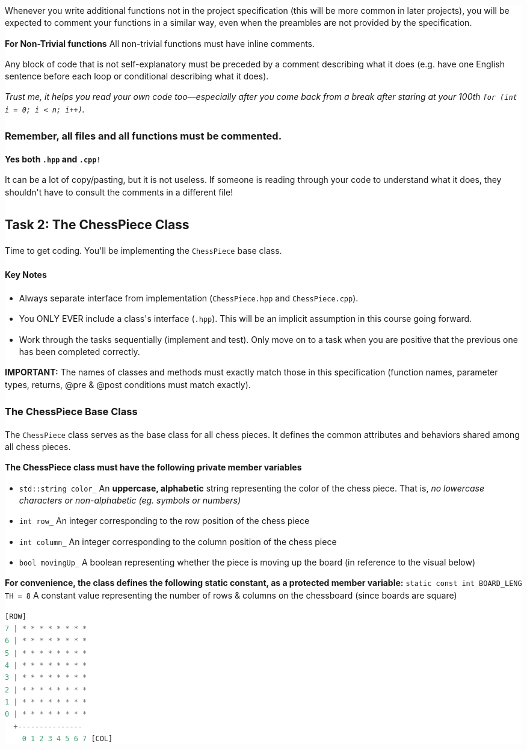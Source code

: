 Whenever you write additional functions not in the project specification (this will be more common in later projects), you will be expected to comment your functions in a similar way, even when the preambles are not provided by the specification.  

**For Non-Trivial functions**
All non-trivial functions must have inline comments. 

Any block of code that is not self-explanatory must be preceded by a comment describing what it does (e.g. have one English sentence before each loop or conditional describing what it does).

*Trust me, it helps you read your own code too&mdash;especially after you come back from a break after staring at your 100th ```for (int i = 0; i < n; i++)```.*


### Remember, all files and all functions must be commented. 

**Yes both ```.hpp``` and ```.cpp!```**

It can be a lot of copy/pasting, but it is not useless. If someone is reading through your code to understand what it does, they shouldn't have to consult the comments in a different file!

## Task 2: The ChessPiece Class
Time to get coding. You'll be implementing the ```ChessPiece``` base class.

#### Key Notes

* Always separate interface from implementation (```ChessPiece.hpp``` and ```ChessPiece.cpp```).

* You ONLY EVER include a class's interface (```.hpp```). This will be an implicit assumption in this course going forward. 

* Work through the tasks sequentially (implement and test). Only move on to a task when you are positive that the previous one has been completed correctly. 

**IMPORTANT:** The names of classes and methods must exactly match those in this specification (function names, parameter types, returns, @pre & @post conditions must match exactly).

### The ChessPiece Base Class

The `ChessPiece` class serves as the base class for all chess pieces. It defines the common attributes and behaviors shared among all chess pieces.

**The ChessPiece class must have the following private member variables**
* ```std::string color_``` An **uppercase, alphabetic** string representing the color of the chess piece. That is, *no lowercase characters or non-alphabetic (eg. symbols or numbers)*

* ```int row_``` An integer corresponding to the row position of the chess piece
* ```int column_``` An integer corresponding to the column position of the chess piece
* ```bool movingUp_``` A boolean representing whether the piece is moving up the board (in reference to the visual below)

**For convenience, the class defines the following static constant, as a protected member variable:**
```static const int BOARD_LENGTH = 8``` A constant value representing the number of rows & columns on the chessboard (since boards are square)


```python
[ROW]
7 | * * * * * * * *
6 | * * * * * * * *
5 | * * * * * * * *
4 | * * * * * * * *
3 | * * * * * * * *
2 | * * * * * * * *
1 | * * * * * * * *
0 | * * * * * * * *
  +---------------
    0 1 2 3 4 5 6 7 [COL]
```

[SUBMISSION_LIMIT]: 5
[DUE DATE]: TBD
